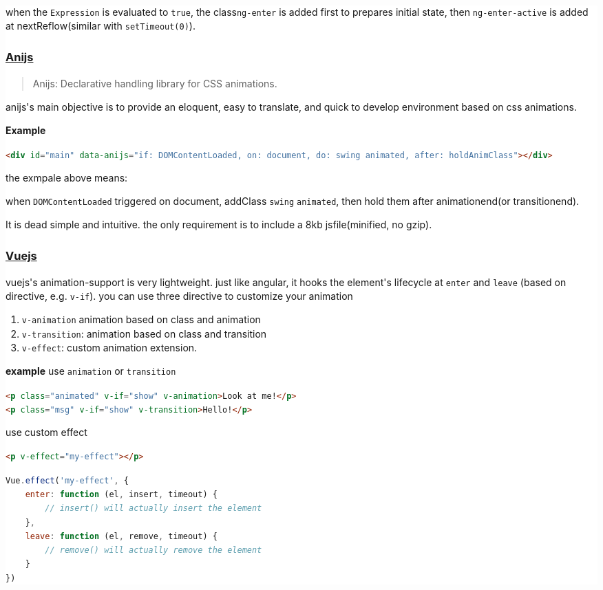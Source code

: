 when the `Expression` is evaluated to `true`, the  class`ng-enter` is added first to  prepares initial state, then `ng-enter-active` is added at nextReflow(similar with `setTimeout(0)`). 


### [Anijs](https://github.com/anijs/anijs)

> Anijs: Declarative handling library for CSS animations. 

anijs's main objective is to provide an eloquent, easy to translate, and quick to develop environment based on css animations.

__Example__

```html
<div id="main" data-anijs="if: DOMContentLoaded, on: document, do: swing animated, after: holdAnimClass"></div>
```

the exmpale above means: 

when  `DOMContentLoaded`  triggered on document, addClass `swing` `animated`, then hold them after animationend(or transitionend). 

It is dead simple and intuitive. the only requirement is to include a 8kb jsfile(minified, no gzip).



### [Vuejs](http://vuejs.org/)

vuejs's animation-support is very lightweight. just like angular, it hooks the element's lifecycle at `enter` and `leave`  (based on directive, e.g. `v-if`). you can use three directive to customize your animation

1. `v-animation`  animation based on class and animation
2. `v-transition`: animation based on class and transition 
3. `v-effect`: custom animation extension.

__example__
use `animation` or `transition`

```html
<p class="animated" v-if="show" v-animation>Look at me!</p>
<p class="msg" v-if="show" v-transition>Hello!</p>

```
use custom effect

```html
<p v-effect="my-effect"></p>
```

```javascript
Vue.effect('my-effect', {
    enter: function (el, insert, timeout) {
        // insert() will actually insert the element
    },
    leave: function (el, remove, timeout) {
        // remove() will actually remove the element
    }
})
```
